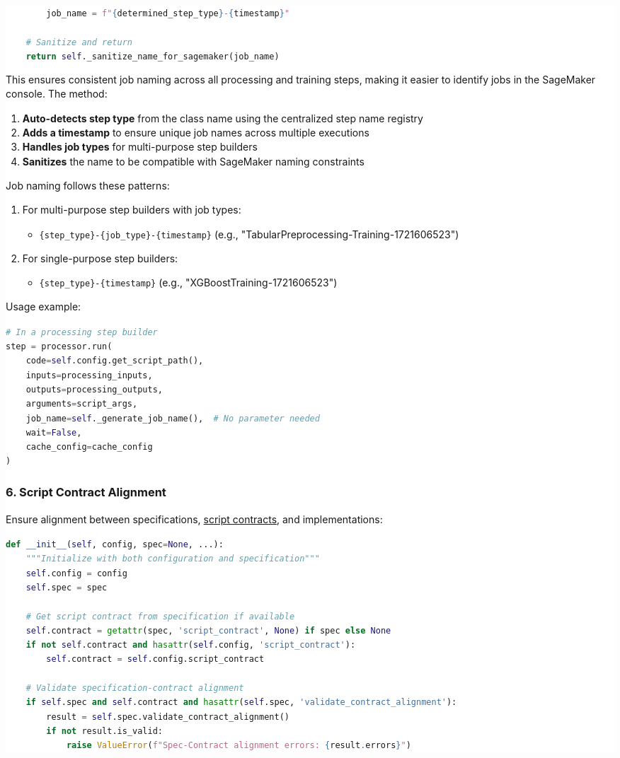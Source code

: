```python
        job_name = f"{determined_step_type}-{timestamp}"
        
    # Sanitize and return
    return self._sanitize_name_for_sagemaker(job_name)
```

This ensures consistent job naming across all processing and training steps, making it easier to identify jobs in the SageMaker console. The method:

1. **Auto-detects step type** from the class name using the centralized step name registry
2. **Adds a timestamp** to ensure unique job names across multiple executions
3. **Handles job types** for multi-purpose step builders
4. **Sanitizes** the name to be compatible with SageMaker naming constraints

Job naming follows these patterns:

1. For multi-purpose step builders with job types:
   - `{step_type}-{job_type}-{timestamp}` (e.g., "TabularPreprocessing-Training-1721606523")

2. For single-purpose step builders:
   - `{step_type}-{timestamp}` (e.g., "XGBoostTraining-1721606523")

Usage example:

```python
# In a processing step builder
step = processor.run(
    code=self.config.get_script_path(),
    inputs=processing_inputs,
    outputs=processing_outputs,
    arguments=script_args,
    job_name=self._generate_job_name(),  # No parameter needed
    wait=False,
    cache_config=cache_config
)
```

### 6. Script Contract Alignment

Ensure alignment between specifications, [script contracts](script_contract.md), and implementations:

```python
def __init__(self, config, spec=None, ...):
    """Initialize with both configuration and specification"""
    self.config = config
    self.spec = spec
    
    # Get script contract from specification if available
    self.contract = getattr(spec, 'script_contract', None) if spec else None
    if not self.contract and hasattr(self.config, 'script_contract'):
        self.contract = self.config.script_contract
        
    # Validate specification-contract alignment
    if self.spec and self.contract and hasattr(self.spec, 'validate_contract_alignment'):
        result = self.spec.validate_contract_alignment()
        if not result.is_valid:
            raise ValueError(f"Spec-Contract alignment errors: {result.errors}")
```
